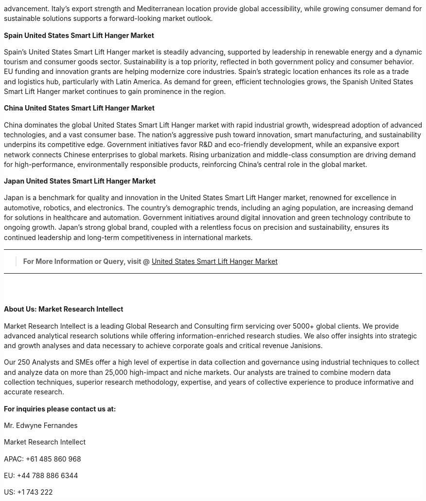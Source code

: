 advancement. Italy&rsquo;s export strength and Mediterranean location provide global accessibility, while growing consumer demand for sustainable solutions supports a forward-looking market outlook.</p><p class="" data-start="4424" data-end="4975"><strong data-start="4424" data-end="4445">Spain United States Smart Lift Hanger Market</strong></p><p class="" data-start="4424" data-end="4975">Spain&rsquo;s United States Smart Lift Hanger market is steadily advancing, supported by leadership in renewable energy and a dynamic tourism and consumer goods sector. Sustainability is a top priority, reflected in both government policy and consumer behavior. EU funding and innovation grants are helping modernize core industries. Spain&rsquo;s strategic location enhances its role as a trade and logistics hub, particularly with Latin America. As demand for green, efficient technologies grows, the Spanish United States Smart Lift Hanger market continues to gain prominence in the region.</p><p class="" data-start="4977" data-end="5589"><strong data-start="4977" data-end="4998">China United States Smart Lift Hanger Market</strong></p><p class="" data-start="4977" data-end="5589">China dominates the global United States Smart Lift Hanger market with rapid industrial growth, widespread adoption of advanced technologies, and a vast consumer base. The nation&rsquo;s aggressive push toward innovation, smart manufacturing, and sustainability underpins its competitive edge. Government initiatives favor R&amp;D and eco-friendly development, while an expansive export network connects Chinese enterprises to global markets. Rising urbanization and middle-class consumption are driving demand for high-performance, environmentally responsible products, reinforcing China&rsquo;s central role in the global market.</p><p class="" data-start="5591" data-end="6162"><strong data-start="5591" data-end="5612">Japan United States Smart Lift Hanger Market</strong></p><p class="" data-start="5591" data-end="6162">Japan is a benchmark for quality and innovation in the United States Smart Lift Hanger market, renowned for excellence in automotive, robotics, and electronics. The country&rsquo;s demographic trends, including an aging population, are increasing demand for solutions in healthcare and automation. Government initiatives around digital innovation and green technology contribute to ongoing growth. Japan&rsquo;s strong global brand, coupled with a relentless focus on precision and sustainability, ensures its continued leadership and long-term competitiveness in international markets.</p><hr /><blockquote><p><span class="font-[700]"><strong>For More Information or Query, visit&nbsp;@</strong>&nbsp;</span><span class="font-[700]"><a href="https://www.marketresearchintellect.com/product/smart-lift-hanger-market/?utm_source=Linkedin&utm_medium=019" target="_blank" data-tracking-control-name="article-ssr-frontend-pulse_little-text-block" data-tracking-will-navigate="" data-test-link="">United States Smart Lift Hanger Market</a></span></p></blockquote><hr /><h3>&nbsp;</h3><p><strong><span class="font-[700]">About Us: Market Research Intellect</span></strong></p><p><span class="">Market Research Intellect is a leading Global Research and Consulting firm servicing over 5000+ global clients. We provide advanced analytical research solutions while offering information-enriched research studies.&nbsp;</span>We also offer insights into strategic and growth analyses and data necessary to achieve corporate goals and critical revenue Janisions.</p><p><span class="">Our 250 Analysts and SMEs offer a high level of expertise in data collection and governance using industrial techniques to collect and analyze data on more than 25,000 high-impact and niche markets. Our analysts are trained to combine modern data collection techniques, superior research methodology, expertise, and years of collective experience to produce informative and accurate research.</span></p><p><strong>For inquiries please contact us at:</strong></p><p>Mr. Edwyne Fernandes</p><p>Market Research Intellect</p><p>APAC: +61 485 860 968</p><p>EU: +44 788 886 6344</p><p>US: +1 743 222